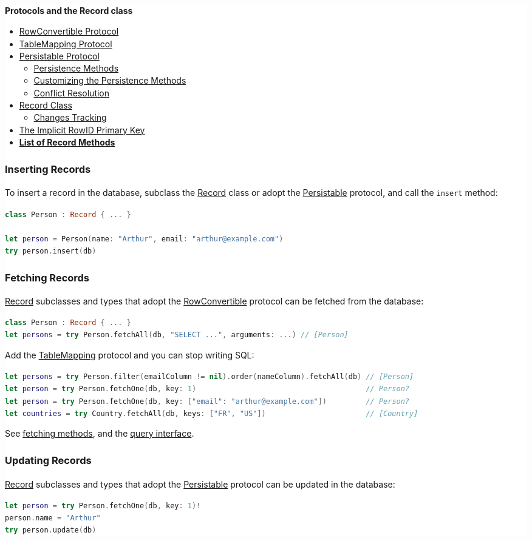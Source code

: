 **Protocols and the Record class**

- [RowConvertible Protocol](#rowconvertible-protocol)
- [TableMapping Protocol](#tablemapping-protocol)
- [Persistable Protocol](#persistable-protocol)
    - [Persistence Methods](#persistence-methods)
    - [Customizing the Persistence Methods](#customizing-the-persistence-methods)
    - [Conflict Resolution](#conflict-resolution)
- [Record Class](#record-class)
    - [Changes Tracking](#changes-tracking)
- [The Implicit RowID Primary Key](#the-implicit-rowid-primary-key)
- **[List of Record Methods](#list-of-record-methods)**


### Inserting Records

To insert a record in the database, subclass the [Record](#record-class) class or adopt the [Persistable](#persistable-protocol) protocol, and call the `insert` method:

```swift
class Person : Record { ... }

let person = Person(name: "Arthur", email: "arthur@example.com")
try person.insert(db)
```


### Fetching Records

[Record](#record-class) subclasses and types that adopt the [RowConvertible](#rowconvertible-protocol) protocol can be fetched from the database:

```swift
class Person : Record { ... }
let persons = try Person.fetchAll(db, "SELECT ...", arguments: ...) // [Person]
```

Add the [TableMapping](#tablemapping-protocol) protocol and you can stop writing SQL:

```swift
let persons = try Person.filter(emailColumn != nil).order(nameColumn).fetchAll(db) // [Person]
let person = try Person.fetchOne(db, key: 1)                                       // Person?
let person = try Person.fetchOne(db, key: ["email": "arthur@example.com"])         // Person?
let countries = try Country.fetchAll(db, keys: ["FR", "US"])                       // [Country]
```

See [fetching methods](#fetching-methods), and the [query interface](#the-query-interface).


### Updating Records

[Record](#record-class) subclasses and types that adopt the [Persistable](#persistable-protocol) protocol can be updated in the database:

```swift
let person = try Person.fetchOne(db, key: 1)!
person.name = "Arthur"
try person.update(db)
```
